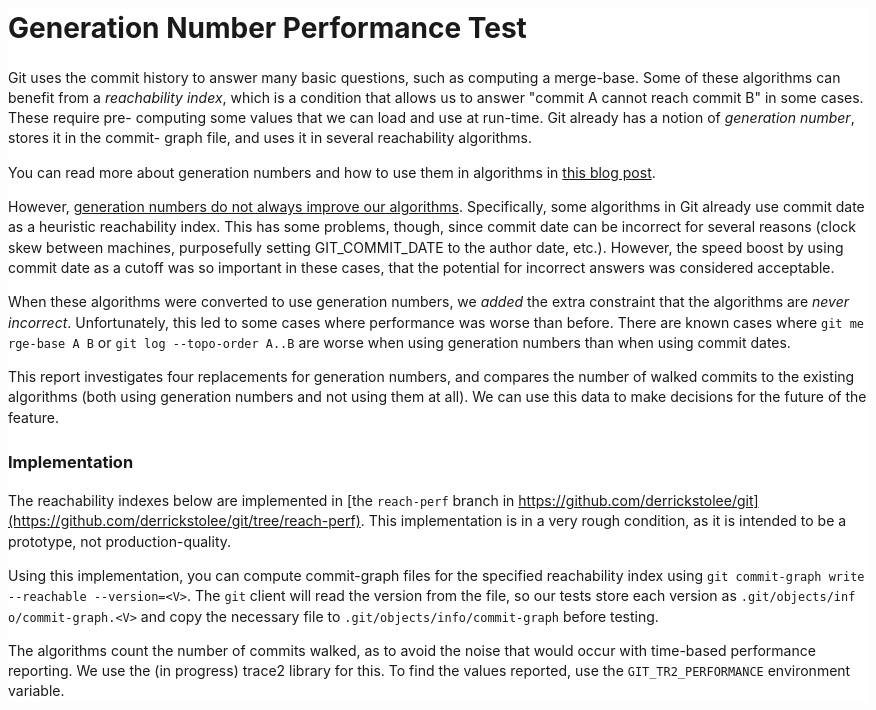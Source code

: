 Generation Number Performance Test
==================================

Git uses the commit history to answer many basic questions, such as
computing a merge-base. Some of these algorithms can benefit from a
_reachability index_, which is a condition that allows us to answer
"commit A cannot reach commit B" in some cases. These require pre-
computing some values that we can load and use at run-time. Git
already has a notion of _generation number_, stores it in the commit-
graph file, and uses it in several reachability algorithms.

You can read more about generation numbers and how to use them in
algorithms in [this blog post](https://blogs.msdn.microsoft.com/devops/2018/07/09/supercharging-the-git-commit-graph-iii-generations/).

However, [generation numbers do not always improve our algorithms](https://public-inbox.org/git/pull.28.git.gitgitgadget@gmail.com/T/#u).
Specifically, some algorithms in Git already use commit date as a
heuristic reachability index. This has some problems, though, since
commit date can be incorrect for several reasons (clock skew between
machines, purposefully setting GIT_COMMIT_DATE to the author date, etc.).
However, the speed boost by using commit date as a cutoff was so
important in these cases, that the potential for incorrect answers was
considered acceptable.

When these algorithms were converted to use generation numbers, we
_added_ the extra constraint that the algorithms are _never incorrect_.
Unfortunately, this led to some cases where performance was worse than
before. There are known cases where `git merge-base A B` or
`git log --topo-order A..B` are worse when using generation numbers
than when using commit dates.

This report investigates four replacements for generation numbers, and
compares the number of walked commits to the existing algorithms (both
using generation numbers and not using them at all). We can use this
data to make decisions for the future of the feature.

### Implementation

The reachability indexes below are implemented in
[the `reach-perf` branch in https://github.com/derrickstolee/git](https://github.com/derrickstolee/git/tree/reach-perf).
This implementation is in a very rough condition, as it is intended to
be a prototype, not production-quality.

Using this implementation, you can compute commit-graph files for the
specified reachability index using `git commit-graph write --reachable --version=<V>`.
The `git` client will read the version from the file, so our tests
store each version as `.git/objects/info/commit-graph.<V>` and copy
the necessary file to `.git/objects/info/commit-graph` before testing.

The algorithms count the number of commits walked, as to avoid the
noise that would occur with time-based performance reporting. We use
the (in progress) trace2 library for this. To find the values reported,
use the `GIT_TR2_PERFORMANCE` environment variable.
